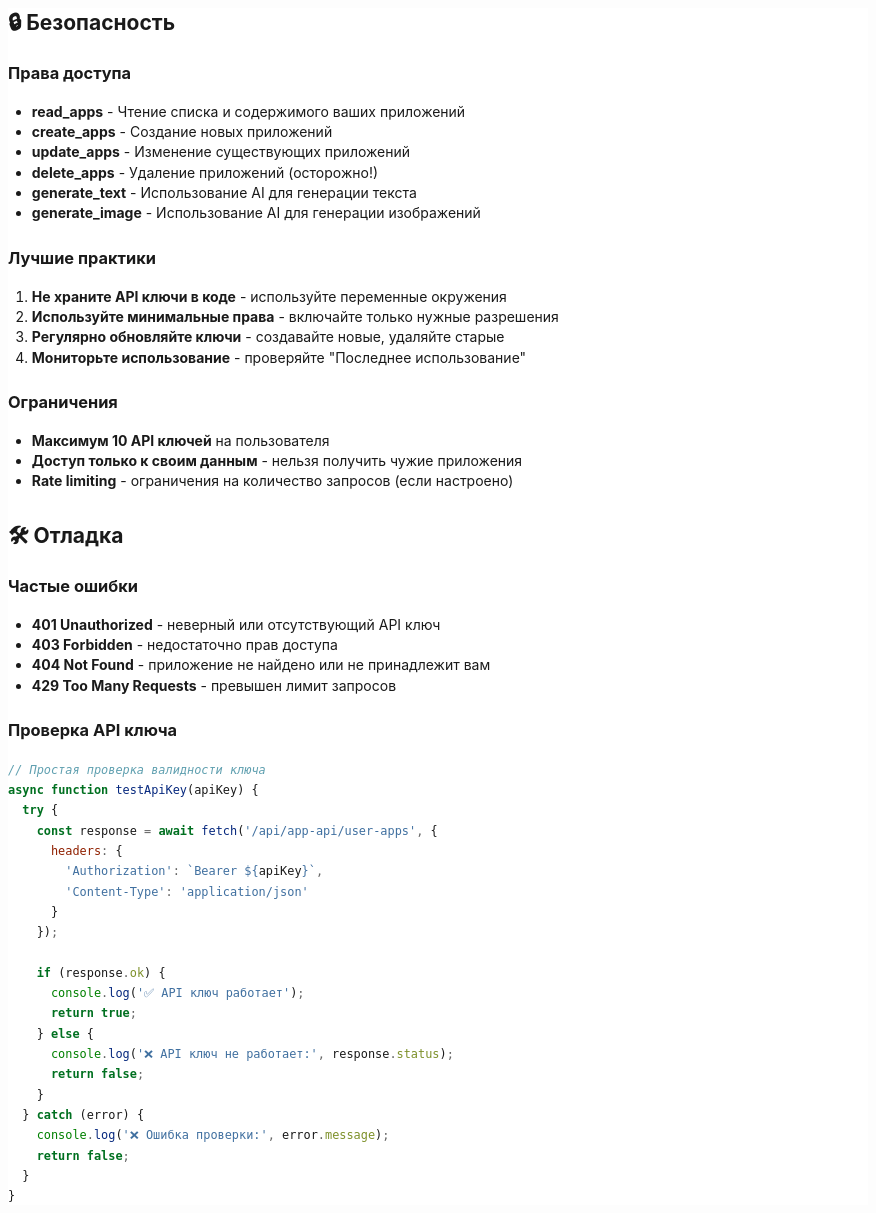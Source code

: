## 🔒 **Безопасность**

### **Права доступа**
- **read_apps** - Чтение списка и содержимого ваших приложений
- **create_apps** - Создание новых приложений
- **update_apps** - Изменение существующих приложений
- **delete_apps** - Удаление приложений (осторожно!)
- **generate_text** - Использование AI для генерации текста
- **generate_image** - Использование AI для генерации изображений

### **Лучшие практики**
1. **Не храните API ключи в коде** - используйте переменные окружения
2. **Используйте минимальные права** - включайте только нужные разрешения
3. **Регулярно обновляйте ключи** - создавайте новые, удаляйте старые
4. **Мониторьте использование** - проверяйте "Последнее использование"

### **Ограничения**
- **Максимум 10 API ключей** на пользователя
- **Доступ только к своим данным** - нельзя получить чужие приложения
- **Rate limiting** - ограничения на количество запросов (если настроено)

## 🛠️ **Отладка**

### **Частые ошибки**
- **401 Unauthorized** - неверный или отсутствующий API ключ
- **403 Forbidden** - недостаточно прав доступа
- **404 Not Found** - приложение не найдено или не принадлежит вам
- **429 Too Many Requests** - превышен лимит запросов

### **Проверка API ключа**
```javascript
// Простая проверка валидности ключа
async function testApiKey(apiKey) {
  try {
    const response = await fetch('/api/app-api/user-apps', {
      headers: {
        'Authorization': `Bearer ${apiKey}`,
        'Content-Type': 'application/json'
      }
    });
    
    if (response.ok) {
      console.log('✅ API ключ работает');
      return true;
    } else {
      console.log('❌ API ключ не работает:', response.status);
      return false;
    }
  } catch (error) {
    console.log('❌ Ошибка проверки:', error.message);
    return false;
  }
}
```
